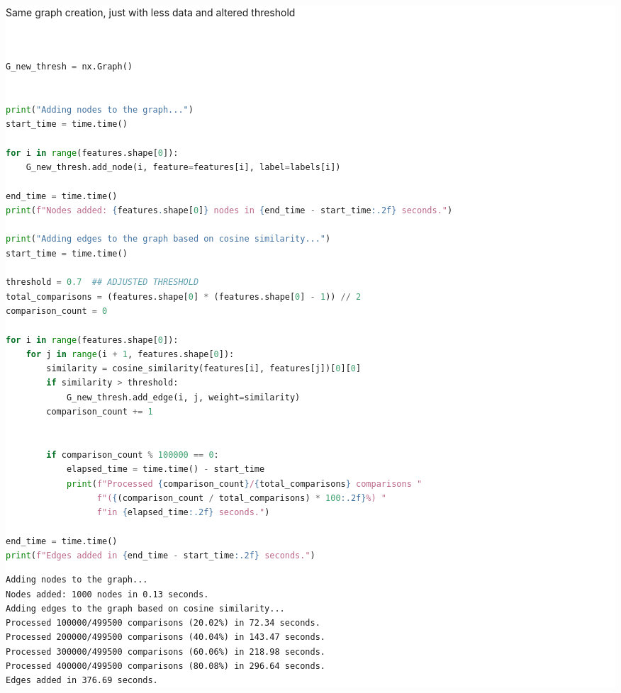 Same graph creation, just with less data and altered threshold


```python


G_new_thresh = nx.Graph()


print("Adding nodes to the graph...")
start_time = time.time()

for i in range(features.shape[0]):
    G_new_thresh.add_node(i, feature=features[i], label=labels[i])

end_time = time.time()
print(f"Nodes added: {features.shape[0]} nodes in {end_time - start_time:.2f} seconds.")

print("Adding edges to the graph based on cosine similarity...")
start_time = time.time()

threshold = 0.7  ## ADJUSTED THRESHOLD
total_comparisons = (features.shape[0] * (features.shape[0] - 1)) // 2
comparison_count = 0

for i in range(features.shape[0]):
    for j in range(i + 1, features.shape[0]):
        similarity = cosine_similarity(features[i], features[j])[0][0]
        if similarity > threshold:
            G_new_thresh.add_edge(i, j, weight=similarity)
        comparison_count += 1
        
        
        if comparison_count % 100000 == 0:
            elapsed_time = time.time() - start_time
            print(f"Processed {comparison_count}/{total_comparisons} comparisons "
                  f"({(comparison_count / total_comparisons) * 100:.2f}%) "
                  f"in {elapsed_time:.2f} seconds.")

end_time = time.time()
print(f"Edges added in {end_time - start_time:.2f} seconds.")

```

    Adding nodes to the graph...
    Nodes added: 1000 nodes in 0.13 seconds.
    Adding edges to the graph based on cosine similarity...
    Processed 100000/499500 comparisons (20.02%) in 72.34 seconds.
    Processed 200000/499500 comparisons (40.04%) in 143.47 seconds.
    Processed 300000/499500 comparisons (60.06%) in 218.98 seconds.
    Processed 400000/499500 comparisons (80.08%) in 296.64 seconds.
    Edges added in 376.69 seconds.
    